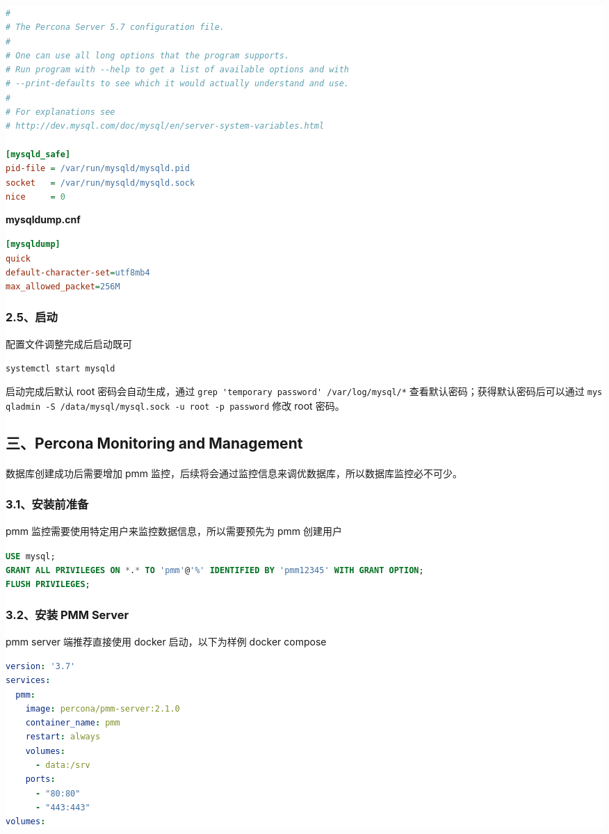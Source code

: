 ```ini
#
# The Percona Server 5.7 configuration file.
#
# One can use all long options that the program supports.
# Run program with --help to get a list of available options and with
# --print-defaults to see which it would actually understand and use.
#
# For explanations see
# http://dev.mysql.com/doc/mysql/en/server-system-variables.html

[mysqld_safe]
pid-file = /var/run/mysqld/mysqld.pid
socket   = /var/run/mysqld/mysqld.sock
nice     = 0
```

**mysqldump.cnf**

```ini
[mysqldump]
quick
default-character-set=utf8mb4
max_allowed_packet=256M
```

### 2.5、启动

配置文件调整完成后启动既可

```sh
systemctl start mysqld
```

启动完成后默认 root 密码会自动生成，通过 `grep 'temporary password' /var/log/mysql/*` 查看默认密码；获得默认密码后可以通过 `mysqladmin -S /data/mysql/mysql.sock -u root -p password` 修改 root 密码。

## 三、Percona Monitoring and Management

数据库创建成功后需要增加 pmm 监控，后续将会通过监控信息来调优数据库，所以数据库监控必不可少。

### 3.1、安装前准备

pmm 监控需要使用特定用户来监控数据信息，所以需要预先为 pmm 创建用户

```sql
USE mysql;
GRANT ALL PRIVILEGES ON *.* TO 'pmm'@'%' IDENTIFIED BY 'pmm12345' WITH GRANT OPTION;
FLUSH PRIVILEGES;
```

### 3.2、安装 PMM Server

pmm server 端推荐直接使用 docker 启动，以下为样例 docker compose

```yaml
version: '3.7'
services:
  pmm:
    image: percona/pmm-server:2.1.0
    container_name: pmm
    restart: always
    volumes:
      - data:/srv
    ports:
      - "80:80"
      - "443:443"
volumes:
```